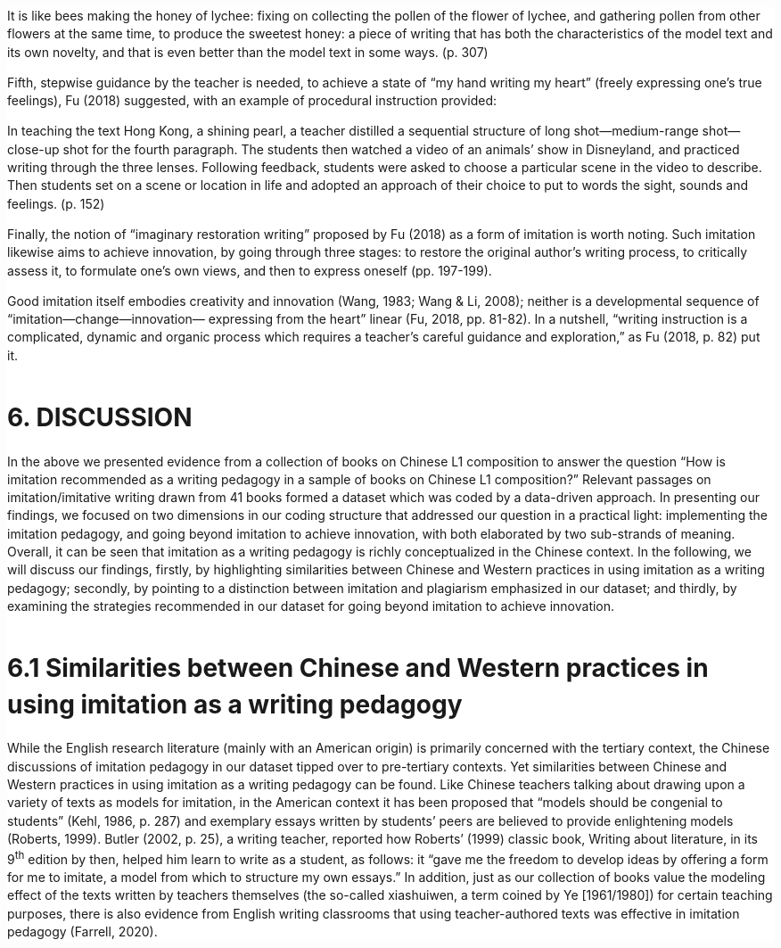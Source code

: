 It is like bees making the honey of lychee: fixing on collecting the pollen of the flower of lychee, and gathering pollen from other flowers at the same time, to produce the sweetest honey: a piece of writing that has both the characteristics of the model text and its own novelty, and that is even better than the model text in some ways. (p. 307)

Fifth, stepwise guidance by the teacher is needed, to achieve a state of “my hand writing my heart” (freely expressing one’s true feelings), Fu (2018) suggested, with an example of procedural instruction provided:

In teaching the text Hong Kong, a shining pearl, a teacher distilled a sequential structure of long shot—medium-range shot—close-up shot for the fourth paragraph. The students then watched a video of an animals’ show in Disneyland, and practiced writing through the three lenses. Following feedback, students were asked to choose a particular scene in the video to describe. Then students set on a scene or location in life and adopted an approach of their choice to put to words the sight, sounds and feelings. (p. 152)

Finally, the notion of “imaginary restoration writing” proposed by Fu (2018) as a form of imitation is worth noting. Such imitation likewise aims to achieve innovation, by going through three stages: to restore the original author’s writing process, to critically assess it, to formulate one’s own views, and then to express oneself (pp. 197-199).

Good imitation itself embodies creativity and innovation (Wang, 1983; Wang & Li, 2008); neither is a developmental sequence of “imitation—change—innovation— expressing from the heart” linear (Fu, 2018, pp. 81-82). In a nutshell, “writing instruction is a complicated, dynamic and organic process which requires a teacher’s careful guidance and exploration,” as Fu (2018, p. 82) put it.

# 6. DISCUSSION

In the above we presented evidence from a collection of books on Chinese L1 composition to answer the question “How is imitation recommended as a writing pedagogy in a sample of books on Chinese L1 composition?” Relevant passages on imitation/imitative writing drawn from 41 books formed a dataset which was coded by a data-driven approach. In presenting our findings, we focused on two dimensions in our coding structure that addressed our question in a practical light: implementing the imitation pedagogy, and going beyond imitation to achieve innovation, with both elaborated by two sub-strands of meaning. Overall, it can be seen that imitation as a writing pedagogy is richly conceptualized in the Chinese context. In the following, we will discuss our findings, firstly, by highlighting similarities between Chinese and Western practices in using imitation as a writing pedagogy; secondly, by pointing to a distinction between imitation and plagiarism emphasized in our dataset; and thirdly, by examining the strategies recommended in our dataset for going beyond imitation to achieve innovation.

# 6.1 Similarities between Chinese and Western practices in using imitation as a writing pedagogy

While the English research literature (mainly with an American origin) is primarily concerned with the tertiary context, the Chinese discussions of imitation pedagogy in our dataset tipped over to pre-tertiary contexts. Yet similarities between Chinese and Western practices in using imitation as a writing pedagogy can be found. Like Chinese teachers talking about drawing upon a variety of texts as models for imitation, in the American context it has been proposed that “models should be congenial to students” (Kehl, 1986, p. 287) and exemplary essays written by students’ peers are believed to provide enlightening models (Roberts, 1999). Butler (2002, p. 25), a writing teacher, reported how Roberts’ (1999) classic book, Writing about literature, in its $9 ^ { \mathrm { t h } }$ edition by then, helped him learn to write as a student, as follows: it “gave me the freedom to develop ideas by offering a form for me to imitate, a model from which to structure my own essays.” In addition, just as our collection of books value the modeling effect of the texts written by teachers themselves (the so-called xiashuiwen, a term coined by Ye [1961/1980]) for certain teaching purposes, there is also evidence from English writing classrooms that using teacher-authored texts was effective in imitation pedagogy (Farrell, 2020).
